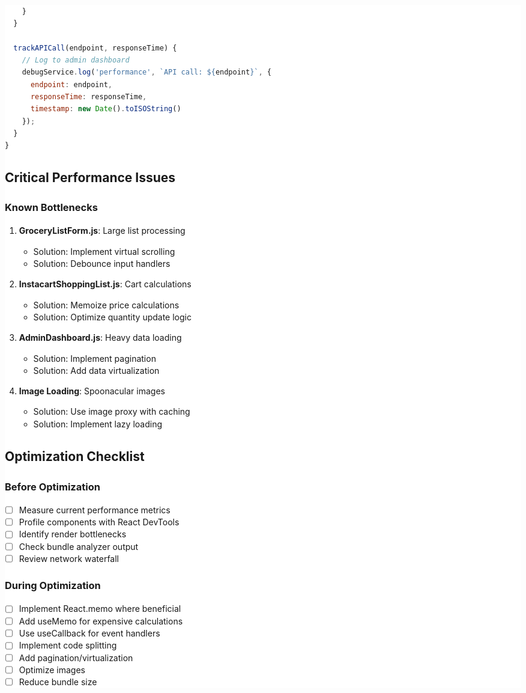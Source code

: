```javascript
    }
  }

  trackAPICall(endpoint, responseTime) {
    // Log to admin dashboard
    debugService.log('performance', `API call: ${endpoint}`, {
      endpoint: endpoint,
      responseTime: responseTime,
      timestamp: new Date().toISOString()
    });
  }
}
```

## Critical Performance Issues

### Known Bottlenecks
1. **GroceryListForm.js**: Large list processing
   - Solution: Implement virtual scrolling
   - Solution: Debounce input handlers

2. **InstacartShoppingList.js**: Cart calculations
   - Solution: Memoize price calculations
   - Solution: Optimize quantity update logic

3. **AdminDashboard.js**: Heavy data loading
   - Solution: Implement pagination
   - Solution: Add data virtualization

4. **Image Loading**: Spoonacular images
   - Solution: Use image proxy with caching
   - Solution: Implement lazy loading

## Optimization Checklist

### Before Optimization
- [ ] Measure current performance metrics
- [ ] Profile components with React DevTools
- [ ] Identify render bottlenecks
- [ ] Check bundle analyzer output
- [ ] Review network waterfall

### During Optimization
- [ ] Implement React.memo where beneficial
- [ ] Add useMemo for expensive calculations
- [ ] Use useCallback for event handlers
- [ ] Implement code splitting
- [ ] Add pagination/virtualization
- [ ] Optimize images
- [ ] Reduce bundle size
